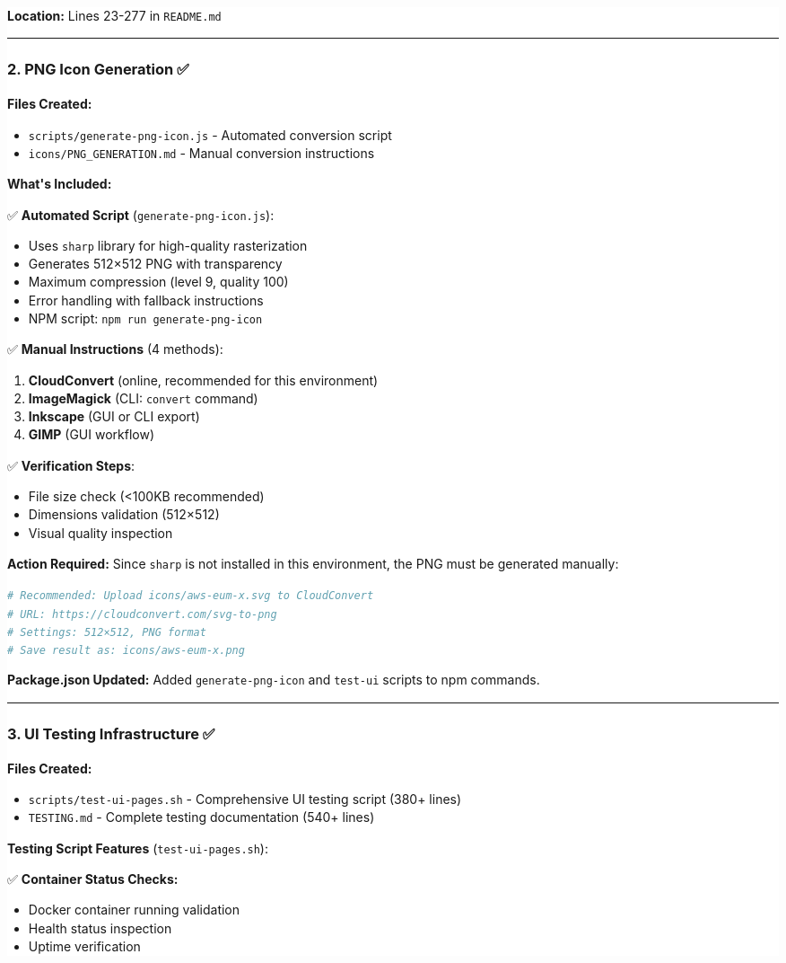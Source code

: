 **Location:** Lines 23-277 in `README.md`

---

### 2. PNG Icon Generation ✅

**Files Created:**
- `scripts/generate-png-icon.js` - Automated conversion script
- `icons/PNG_GENERATION.md` - Manual conversion instructions

**What's Included:**

✅ **Automated Script** (`generate-png-icon.js`):
- Uses `sharp` library for high-quality rasterization
- Generates 512×512 PNG with transparency
- Maximum compression (level 9, quality 100)
- Error handling with fallback instructions
- NPM script: `npm run generate-png-icon`

✅ **Manual Instructions** (4 methods):
1. **CloudConvert** (online, recommended for this environment)
2. **ImageMagick** (CLI: `convert` command)
3. **Inkscape** (GUI or CLI export)
4. **GIMP** (GUI workflow)

✅ **Verification Steps**:
- File size check (<100KB recommended)
- Dimensions validation (512×512)
- Visual quality inspection

**Action Required:**
Since `sharp` is not installed in this environment, the PNG must be generated manually:

```bash
# Recommended: Upload icons/aws-eum-x.svg to CloudConvert
# URL: https://cloudconvert.com/svg-to-png
# Settings: 512×512, PNG format
# Save result as: icons/aws-eum-x.png
```

**Package.json Updated:**
Added `generate-png-icon` and `test-ui` scripts to npm commands.

---

### 3. UI Testing Infrastructure ✅

**Files Created:**
- `scripts/test-ui-pages.sh` - Comprehensive UI testing script (380+ lines)
- `TESTING.md` - Complete testing documentation (540+ lines)

**Testing Script Features** (`test-ui-pages.sh`):

✅ **Container Status Checks:**
- Docker container running validation
- Health status inspection
- Uptime verification
